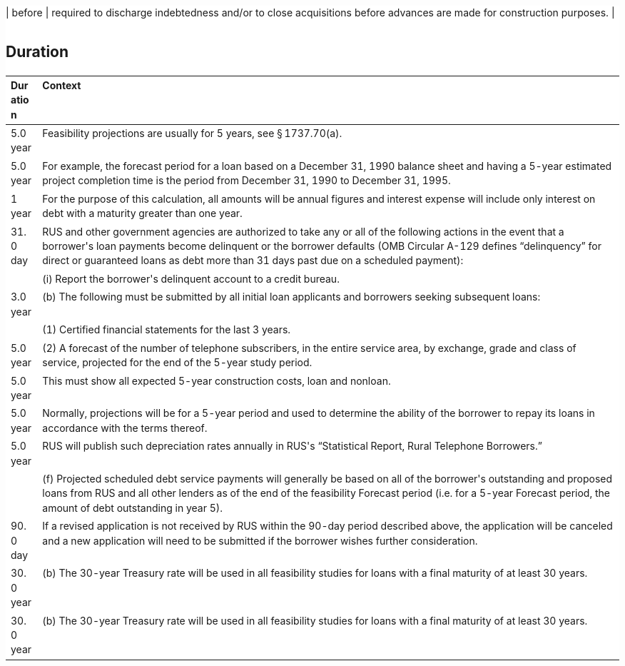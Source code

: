 | before        | required to discharge indebtedness and/or to close acquisitions before  advances are made for construction purposes.          |


## Duration

| Duration   | Context                                                                                                                                                                                                                                                                                                                               |
|:-----------|:--------------------------------------------------------------------------------------------------------------------------------------------------------------------------------------------------------------------------------------------------------------------------------------------------------------------------------------|
| 5.0 year   | Feasibility projections are usually for 5 years, see &#167;&#8201;1737.70(a).                                                                                                                                                                                                                                                         |
| 5.0 year   | For example, the forecast period for a loan based on a December 31, 1990 balance sheet and having a 5-year estimated project completion time is the period from December 31, 1990 to December 31, 1995.                                                                                                                               |
| 1 year     | For the purpose of this calculation, all amounts will be annual figures and interest expense will include only interest on debt with a maturity greater than one year.                                                                                                                                                                |
| 31.0 day   | RUS and other government agencies are authorized to take any or all of the following actions in the event that a borrower's loan payments become delinquent or the borrower defaults (OMB Circular A-129 defines &#8220;delinquency&#8221; for direct or guaranteed loans as debt more than 31 days past due on a scheduled payment): |
|            |               (i) Report the borrower's delinquent account to a credit bureau.                                                                                                                                                                                                                                                        |
| 3.0 year   | (b) The following must be submitted by all initial loan applicants and borrowers seeking subsequent loans:                                                                                                                                                                                                                            |
|            |               (1) Certified financial statements for the last 3 years.                                                                                                                                                                                                                                                                |
| 5.0 year   | (2) A forecast of the number of telephone subscribers, in the entire service area, by exchange, grade and class of service, projected for the end of the 5-year study period.                                                                                                                                                         |
| 5.0 year   | This must show all expected 5-year construction costs, loan and nonloan.                                                                                                                                                                                                                                                              |
| 5.0 year   | Normally, projections will be for a 5-year period and used to determine the ability of the borrower to repay its loans in accordance with the terms thereof.                                                                                                                                                                          |
| 5.0 year   | RUS will publish such depreciation rates annually in RUS's &#8220;Statistical Report, Rural Telephone Borrowers.&#8221;                                                                                                                                                                                                               |
|            |               (f) Projected scheduled debt service payments will generally be based on all of the borrower's outstanding and proposed loans from RUS and all other lenders as of the end of the feasibility Forecast period (i.e. for a 5-year Forecast period, the amount of debt outstanding in year 5).                            |
| 90.0 day   | If a revised application is not received by RUS within the 90-day period described above, the application will be canceled and a new application will need to be submitted if the borrower wishes further consideration.                                                                                                              |
| 30.0 year  | (b) The 30-year Treasury rate will be used in all feasibility studies for loans with a final maturity of at least 30 years.                                                                                                                                                                                                           |
| 30.0 year  | (b) The 30-year Treasury rate will be used in all feasibility studies for loans with a final maturity of at least 30 years.                                                                                                                                                                                                           |